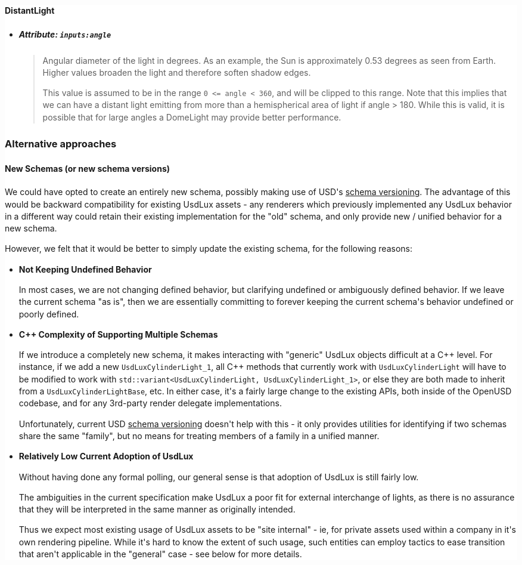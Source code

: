 #### DistantLight

- ##### Attribute: `inputs:angle`

  > Angular diameter of the light in degrees.
  > As an example, the Sun is approximately 0.53 degrees as seen from Earth.
  > Higher values broaden the light and therefore soften shadow edges.
  >
  > This value is assumed to be in the range `0 <= angle < 360`, and will
  > be clipped to this range. Note that this implies that we can have a
  > distant light emitting from more than a hemispherical area of light
  > if angle > 180. While this is valid, it is possible that for large
  > angles a DomeLight may provide better performance.

### Alternative approaches

#### New Schemas (or new schema versions)

We could have opted to create an entirely new schema, possibly making use of USD's [schema versioning].  The advantage of this would be backward compatibility for existing UsdLux assets - any renderers which previously implemented any UsdLux behavior in a different way could retain their existing implementation for the "old" schema, and only provide new / unified behavior for a new schema.

However, we felt that it would be better to simply update the existing schema, for the following reasons:

- **Not Keeping Undefined Behavior**

  In most cases, we are not changing defined behavior, but clarifying undefined or ambiguously defined behavior.  If we leave the current schema "as is", then we are essentially committing to forever keeping the current schema's behavior undefined or poorly defined.

- **C++ Complexity of Supporting Multiple Schemas**

  If we introduce a completely new schema, it makes interacting with "generic" UsdLux objects difficult at a C++ level.  For instance, if we add a new `UsdLuxCylinderLight_1`, all C++ methods that currently work with `UsdLuxCylinderLight` will have to be modified to work with `std::variant<UsdLuxCylinderLight, UsdLuxCylinderLight_1>`, or else they are both made to inherit from a `UsdLuxCylinderLightBase`, etc.  In either case, it's a fairly large change to the existing APIs, both inside of the OpenUSD codebase, and for any 3rd-party render delegate implementations.

  Unfortunately, current USD [schema versioning] doesn't help with this - it only provides utilities for identifying if two schemas share the same "family", but no means for treating members of a family in a unified manner.

- **Relatively Low Current Adoption of UsdLux**

  Without having done any formal polling, our general sense is that adoption of UsdLux is still fairly low.

  The ambiguities in the current specification make UsdLux a poor fit for external interchange of lights, as there is no assurance that they will be interpreted in the same manner as originally intended.

  Thus we expect most existing usage of UsdLux assets to be "site internal" - ie, for private assets used within a company in it's own rendering pipeline.  While it's hard to know the extent of such usage, such entities can employ tactics to ease transition that aren't applicable in the "general" case - see below for more details.


[PR2758]: https://github.com/PixarAnimationStudios/OpenUSD/pull/2758
[PR3182]: https://github.com/PixarAnimationStudios/OpenUSD/pull/3182
[PR3199]: https://github.com/PixarAnimationStudios/OpenUSD/pull/3199
[PR3211]: https://github.com/PixarAnimationStudios/OpenUSD/pull/3211
[PR3183]: https://github.com/PixarAnimationStudios/OpenUSD/pull/3183
[PR3185]: https://github.com/PixarAnimationStudios/OpenUSD/pull/3185
[PR3234]: https://github.com/PixarAnimationStudios/OpenUSD/pull/3234
[PR3198]: https://github.com/PixarAnimationStudios/OpenUSD/pull/3198
[PR3186]: https://github.com/PixarAnimationStudios/OpenUSD/pull/3186
[PR3196]: https://github.com/PixarAnimationStudios/OpenUSD/pull/3196
[PR3195]: https://github.com/PixarAnimationStudios/OpenUSD/pull/3195
[PR3197]: https://github.com/PixarAnimationStudios/OpenUSD/pull/3197
[PR3187]: https://github.com/PixarAnimationStudios/OpenUSD/pull/3187
[PR3188]: https://github.com/PixarAnimationStudios/OpenUSD/pull/3188
[PR3189]: https://github.com/PixarAnimationStudios/OpenUSD/pull/3189
[PR3190]: https://github.com/PixarAnimationStudios/OpenUSD/pull/3190
[PR3191]: https://github.com/PixarAnimationStudios/OpenUSD/pull/3191
[PR3192]: https://github.com/PixarAnimationStudios/OpenUSD/pull/3192
[PR3193]: https://github.com/PixarAnimationStudios/OpenUSD/pull/3193
[PR3194]: https://github.com/PixarAnimationStudios/OpenUSD/pull/3194
[light_comparison]: https://github.com/anderslanglands/light_comparison/tree/main
[luxtest]: https://github.com/anderslanglands/luxtest
[moore-karma]: https://github.com/anderslanglands/light_comparison/blob/main/renders/moore-lane/moore-lane_karma.jpg?raw=true "Karma"
[moore-arnold]: https://github.com/anderslanglands/light_comparison/blob/main/renders/moore-lane/moore-lane_arnold.jpg?raw=true "Arnold"
[moore-rtx]: https://github.com/anderslanglands/light_comparison/blob/main/renders/moore-lane/moore-lane_rtx.jpg?raw=true "Omniverse RTX"
[schema versioning]: https://openusd.org/dev/wp_schema_versioning.html